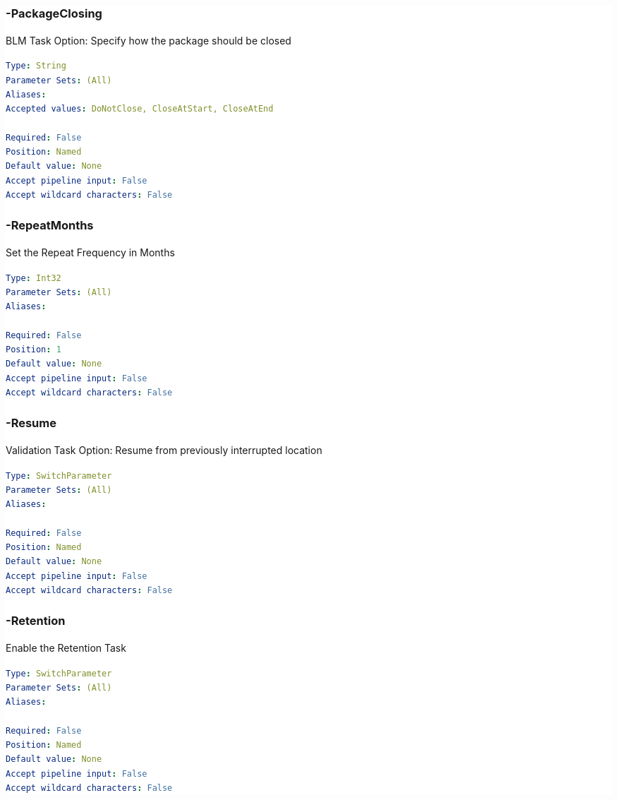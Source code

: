 ### -PackageClosing
BLM Task Option: Specify how the package should be closed

```yaml
Type: String
Parameter Sets: (All)
Aliases:
Accepted values: DoNotClose, CloseAtStart, CloseAtEnd

Required: False
Position: Named
Default value: None
Accept pipeline input: False
Accept wildcard characters: False
```

### -RepeatMonths
Set the Repeat Frequency in Months

```yaml
Type: Int32
Parameter Sets: (All)
Aliases:

Required: False
Position: 1
Default value: None
Accept pipeline input: False
Accept wildcard characters: False
```

### -Resume
Validation Task Option: Resume from previously interrupted location

```yaml
Type: SwitchParameter
Parameter Sets: (All)
Aliases:

Required: False
Position: Named
Default value: None
Accept pipeline input: False
Accept wildcard characters: False
```

### -Retention
Enable the Retention Task

```yaml
Type: SwitchParameter
Parameter Sets: (All)
Aliases:

Required: False
Position: Named
Default value: None
Accept pipeline input: False
Accept wildcard characters: False
```

